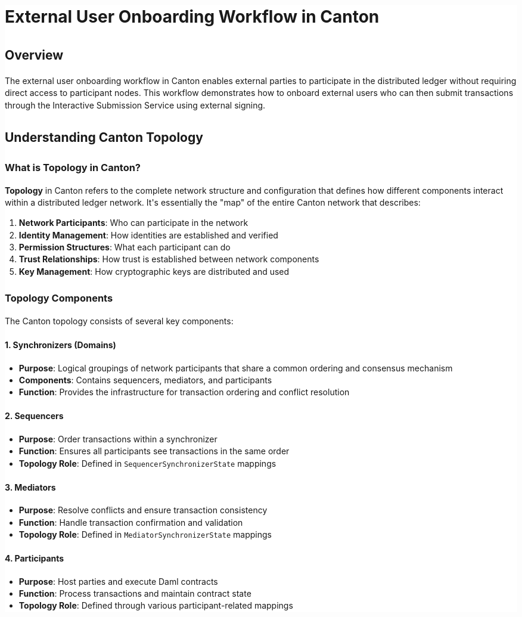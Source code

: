 # External User Onboarding Workflow in Canton

## Overview

The external user onboarding workflow in Canton enables external parties to participate in the distributed ledger without requiring direct access to participant nodes. This workflow demonstrates how to onboard external users who can then submit transactions through the Interactive Submission Service using external signing.

## Understanding Canton Topology

### What is Topology in Canton?

**Topology** in Canton refers to the complete network structure and configuration that defines how different components interact within a distributed ledger network. It's essentially the "map" of the entire Canton network that describes:

1. **Network Participants**: Who can participate in the network
2. **Identity Management**: How identities are established and verified
3. **Permission Structures**: What each participant can do
4. **Trust Relationships**: How trust is established between network components
5. **Key Management**: How cryptographic keys are distributed and used

### Topology Components

The Canton topology consists of several key components:

#### 1. **Synchronizers (Domains)**

- **Purpose**: Logical groupings of network participants that share a common ordering and consensus mechanism
- **Components**: Contains sequencers, mediators, and participants
- **Function**: Provides the infrastructure for transaction ordering and conflict resolution

#### 2. **Sequencers**

- **Purpose**: Order transactions within a synchronizer
- **Function**: Ensures all participants see transactions in the same order
- **Topology Role**: Defined in `SequencerSynchronizerState` mappings

#### 3. **Mediators**

- **Purpose**: Resolve conflicts and ensure transaction consistency
- **Function**: Handle transaction confirmation and validation
- **Topology Role**: Defined in `MediatorSynchronizerState` mappings

#### 4. **Participants**

- **Purpose**: Host parties and execute Daml contracts
- **Function**: Process transactions and maintain contract state
- **Topology Role**: Defined through various participant-related mappings
